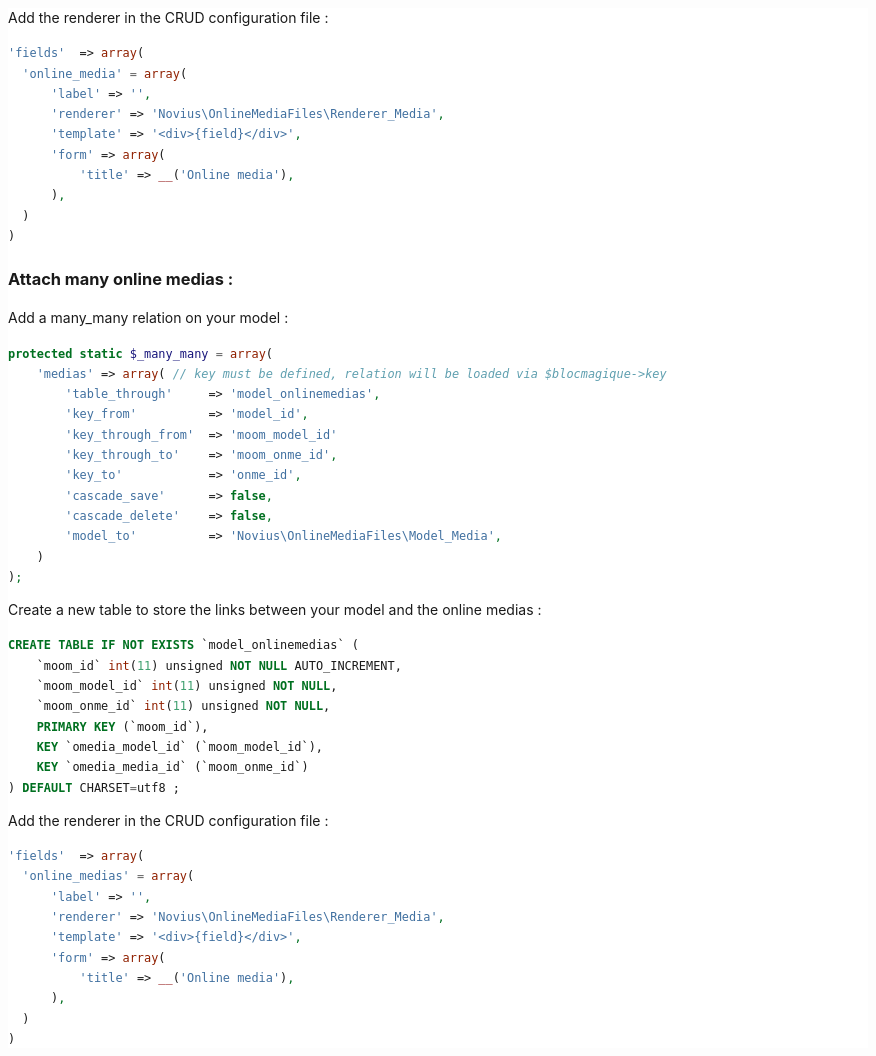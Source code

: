 Add the renderer in the CRUD configuration file :

```php
'fields'  => array(
  'online_media' = array(
      'label' => '',
      'renderer' => 'Novius\OnlineMediaFiles\Renderer_Media',
      'template' => '<div>{field}</div>',
      'form' => array(
          'title' => __('Online media'),
      ),
  )
)
```

### Attach many online medias :

Add a many_many relation on your model :
```php
protected static $_many_many = array(
    'medias' => array( // key must be defined, relation will be loaded via $blocmagique->key
        'table_through'     => 'model_onlinemedias',
        'key_from'          => 'model_id',
        'key_through_from'  => 'moom_model_id'
        'key_through_to'    => 'moom_onme_id',
        'key_to'            => 'onme_id',
        'cascade_save'      => false,
        'cascade_delete'    => false,
        'model_to'          => 'Novius\OnlineMediaFiles\Model_Media',
    )
);
```

Create a new table to store the links between your model and the online medias :
```sql
CREATE TABLE IF NOT EXISTS `model_onlinemedias` (
    `moom_id` int(11) unsigned NOT NULL AUTO_INCREMENT,
    `moom_model_id` int(11) unsigned NOT NULL,
    `moom_onme_id` int(11) unsigned NOT NULL,
    PRIMARY KEY (`moom_id`),
    KEY `omedia_model_id` (`moom_model_id`),
    KEY `omedia_media_id` (`moom_onme_id`)
) DEFAULT CHARSET=utf8 ;
```

Add the renderer in the CRUD configuration file :

```php
'fields'  => array(
  'online_medias' = array(
      'label' => '',
      'renderer' => 'Novius\OnlineMediaFiles\Renderer_Media',
      'template' => '<div>{field}</div>',
      'form' => array(
          'title' => __('Online media'),
      ),
  )
)
```
